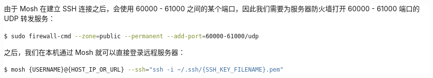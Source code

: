 由于 Mosh 在建立 SSH 连接之后，会使用 60000 - 61000 之间的某个端口，因此我们需要为服务器防火墙打开 60000 - 61000 端口的 UDP 转发服务：

```bash
$ sudo firewall-cmd --zone=public --permanent --add-port=60000-61000/udp
```

之后，我们在本机通过 Mosh 就可以直接登录远程服务器：

```bash
$ mosh {USERNAME}@{HOST_IP_OR_URL} --ssh="ssh -i ~/.ssh/{SSH_KEY_FILENAME}.pem"
```
